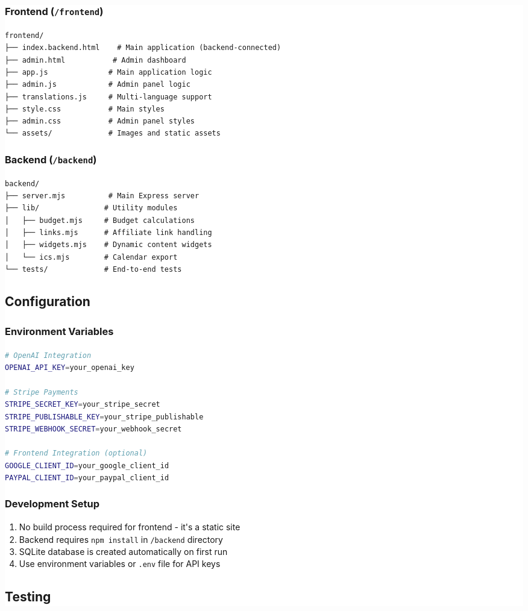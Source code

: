 ### Frontend (`/frontend`)
```
frontend/
├── index.backend.html    # Main application (backend-connected)
├── admin.html           # Admin dashboard
├── app.js              # Main application logic
├── admin.js            # Admin panel logic
├── translations.js     # Multi-language support
├── style.css           # Main styles
├── admin.css           # Admin panel styles
└── assets/             # Images and static assets
```

### Backend (`/backend`)
```
backend/
├── server.mjs          # Main Express server
├── lib/               # Utility modules
│   ├── budget.mjs     # Budget calculations
│   ├── links.mjs      # Affiliate link handling
│   ├── widgets.mjs    # Dynamic content widgets
│   └── ics.mjs        # Calendar export
└── tests/             # End-to-end tests
```

## Configuration

### Environment Variables
```bash
# OpenAI Integration
OPENAI_API_KEY=your_openai_key

# Stripe Payments
STRIPE_SECRET_KEY=your_stripe_secret
STRIPE_PUBLISHABLE_KEY=your_stripe_publishable
STRIPE_WEBHOOK_SECRET=your_webhook_secret

# Frontend Integration (optional)
GOOGLE_CLIENT_ID=your_google_client_id
PAYPAL_CLIENT_ID=your_paypal_client_id
```

### Development Setup
1. No build process required for frontend - it's a static site
2. Backend requires `npm install` in `/backend` directory
3. SQLite database is created automatically on first run
4. Use environment variables or `.env` file for API keys

## Testing
